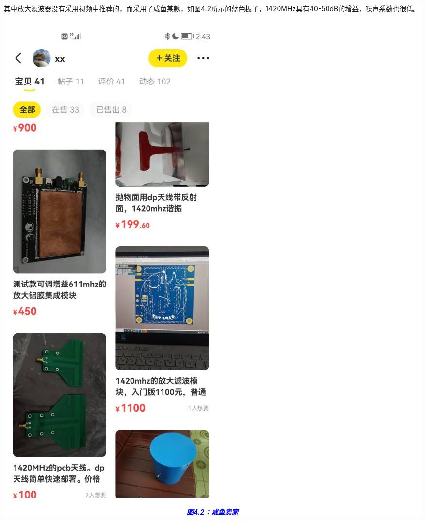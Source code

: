 其中放大滤波器没有采用视频中推荐的，而采用了咸鱼某款，如[图4.2](#咸鱼卖家)所示的蓝色板子，1420MHz具有40-50dB的增益，噪声系数也很低。

![咸鱼卖家](Pictures/咸鱼卖家.jpg)
<i><b><font color=blue id = '咸鱼卖家' ><center>图4.2：咸鱼卖家</center></font></b></i>
